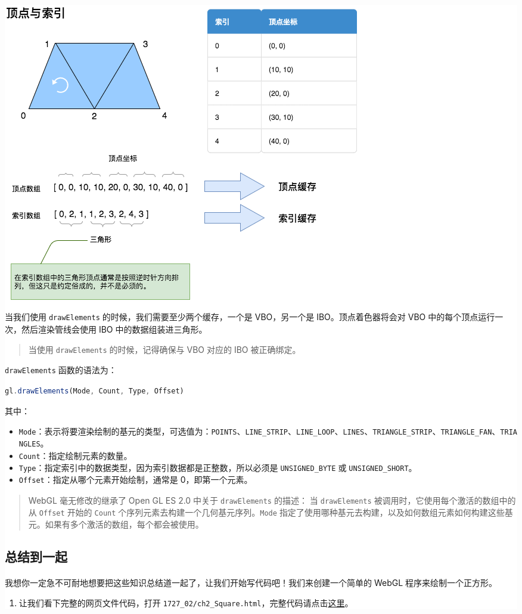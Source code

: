 ![顶点与索引](./images/attachments_1531735649842_1.drawio.png)

当我们使用 `drawElements` 的时候，我们需要至少两个缓存，一个是 VBO，另一个是 IBO。顶点着色器将会对 VBO 中的每个顶点运行一次，然后渲染管线会使用 IBO 中的数据组装进三角形。

> 当使用 `drawElements` 的时候，记得确保与 VBO 对应的 IBO 被正确绑定。

`drawElements` 函数的语法为：

``` javascript
gl.drawElements(Mode, Count, Type, Offset)
```

其中：

- `Mode`：表示将要渲染绘制的基元的类型，可选值为：`POINTS`、`LINE_STRIP`、`LINE_LOOP`、`LINES`、`TRIANGLE_STRIP`、`TRIANGLE_FAN`、`TRIANGLES`。
- `Count`：指定绘制元素的数量。
- `Type`：指定索引中的数据类型，因为索引数据都是正整数，所以必须是 `UNSIGNED_BYTE` 或 `UNSIGNED_SHORT`。
- `Offset`：指定从哪个元素开始绘制，通常是 0，即第一个元素。

> WebGL 毫无修改的继承了 Open GL ES 2.0 中关于 `drawElements` 的描述：
> 当 `drawElements` 被调用时，它使用每个激活的数组中的从 `Offset` 开始的 `Count` 个序列元素去构建一个几何基元序列。`Mode` 指定了使用哪种基元去构建，以及如何数组元素如何构建这些基元。如果有多个激活的数组，每个都会被使用。

## 总结到一起

我想你一定急不可耐地想要把这些知识总结道一起了，让我们开始写代码吧！我们来创建一个简单的 WebGL 程序来绘制一个正方形。

1. 让我们看下完整的网页文件代码，打开 `1727_02/ch2_Square.html`，完整代码请点击[这里](https://bitbucket.org/dcantor/webgl-beginners-guide-code/src/a27b84e89b926c4a79bcd3c3b566486c53c38ee2/1727_02/ch2_Square.html?at=master&fileviewer=file-view-default)。
